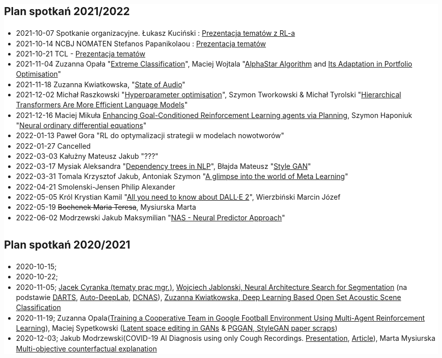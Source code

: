 ## Plan spotkań 2021/2022
* 2021-10-07 Spotkanie organizacyjne. Łukasz Kuciński : [Prezentacja tematów z RL-a](https://docs.google.com/presentation/d/1BnoASprAroK6n2UCzSbqcyEXufNhYh9Lq6HW5MtycOI/edit?usp=sharing)
* 2021-10-14 NCBJ NOMATEN Stefanos Papanikolaou : [Prezentacja tematów](https://www.dropbox.com/s/wag10f11bjbh32i/AlavaPapanikolaou_RecruitingPresentation.pdf?dl=0)
* 2021-10-21 TCL - [Prezentacja tematów](https://drive.google.com/file/d/1Bn6iVKbIiNiqYBjJCF4rsuyWgX8UBMZe/view?usp=sharing)
* 2021-11-04 Zuzanna Opała "[Extreme Classification](https://docs.google.com/presentation/d/1B3ppmO2JY_WdJkVQvDTkSOHWYtMkpvDUgHCmqhg5V5g/edit?usp=sharing)", Maciej Wojtala "[AlphaStar Algorithm](https://drive.google.com/file/d/1PSHdt_jXXo_i_uw7--nwsoWwhNKWZzSI/view?usp=sharing) and [Its Adaptation in Portfolio Optimisation](https://drive.google.com/file/d/1cUd63C6uNxoGfPhO9_jB8sLs_XJ87Sg7/view?usp=sharing)"
* 2021-11-18 Zuzanna Kwiatkowska, "[State of Audio](https://drive.google.com/file/d/1tRz6MztkVQ0YiqvsI785lmPpagOiB7gX/view?usp=sharing)"
* 2021-12-02 Michał Raszkowski "[Hyperparameter optimisation](https://docs.google.com/presentation/d/17rIivNx2XnI3KyKVoLAPc33CMCYVjc6fNeDVbWNEgxM/edit?usp=sharing)", Szymon Tworkowski & Michał Tyrolski "[Hierarchical Transformers Are More Efficient Language Models](https://arxiv.org/abs/2110.13711)"
* 2021-12-16 Maciej Mikuła [Enhancing Goal-Conditioned Reinforcement Learning agents via Planning](https://drive.google.com/file/d/1hilUngnJC8IteVkyhnuhfpiX9erWaM_S/view?usp=sharing), Szymon Haponiuk "[Neural ordinary differential equations](https://docs.google.com/presentation/d/1wlyJIgI2Ca3EW4weC925m5FgtZwWaVOgdTKP5VdsbY8/edit?usp=sharing)"
* 2022-01-13 Paweł Gora "RL do optymalizacji strategii w modelach nowotworów"
* 2022-01-27 Cancelled
* 2022-03-03 Kałużny Mateusz Jakub "???"
* 2022-03-17 Mysiak Aleksandra "[Dependency trees in NLP](https://docs.google.com/presentation/d/16syOIqXgYX9Zp5Lmif6uLCiiEyTrvfMOHKkWM7MZVBk/edit?usp=sharing)", Błajda Mateusz "[Style GAN](https://drive.google.com/file/d/1VNvvwcjxzHlTEVIqYQpKOYJt9mwE-ztJ/view?usp=sharing)"
* 2022-03-31 Tomala Krzysztof Jakub, Antoniak Szymon "[A glimpse into the world of Meta Learning](https://docs.google.com/presentation/d/1q2OuQ0nsNzgID2o_a824x1X5NpP3nlq_qBkr4tWWGTA/edit?usp=sharing)"
* 2022-04-21 Smolenski-Jensen Philip Alexander
* 2022-05-05 Król Krystian Kamil "[All you need to know about DALL·E 2](https://drive.google.com/file/d/1NvseRe-Syasq8K6baDnpd3hcWQhDt7Td/view?usp=sharing)", Wierzbiński Marcin Józef
* 2022-05-19 ~~Bochenek Maria Teresa~~, Mysiurska Marta
* 2022-06-02 Modrzewski Jakub Maksymilian "[NAS - Neural Predictor Approach](https://docs.google.com/presentation/d/1l5r44Mj9uODmBVDDmG3IzHtV8mv6zb4K/edit?usp=sharing&ouid=104896128149293750407&rtpof=true&sd=true)"

## Plan spotkań 2020/2021

* 2020-10-15;
* 2020-10-22;
* 2020-11-05; [Jacek Cyranka (tematy prac mgr.)](https://drive.google.com/file/d/1XFUEDCnoI4-x72ggKJsVabPx6HtVtgnj/view?usp=sharing), [Wojciech Jablonski, Neural Architecture Search for Segmentation](https://docs.google.com/presentation/d/1FSSwYVuJiw-klPlLC7rwq4ikZEC27jO0LAqpiMMbEVw/edit?usp=sharing) (na podstawie [DARTS](https://arxiv.org/pdf/1806.09055.pdf), [Auto-DeepLab](https://arxiv.org/pdf/1901.02985.pdf), [DCNAS](https://arxiv.org/pdf/2003.11883.pdf)), [Zuzanna Kwiatkowska, Deep Learning Based Open Set Acoustic Scene Classification](https://arxiv.org/abs/2008.07247)
* 2020-11-19; Zuzanna Opala([Training a Cooperative Team in Google Football Environment Using Multi-Agent Reinforcement Learning](https://docs.google.com/presentation/d/19xMbID6WH39BsQHCsw8dXpGy-pi33oCd9gX3ZKz1Iq0/edit?usp=sharing)), Maciej Sypetkowski ([Latent space editing in GANs](https://docs.google.com/presentation/d/1H627AmDNepd2hBVDW5f7WJEBOjClY_SZhzoScpJ753M/edit?usp=sharing) & [PGGAN, StyleGAN paper scraps](https://docs.google.com/presentation/d/1m_KjRdKPiSv_eTGsaaqGDJgu9509avsJ-_SJJMswTw8/edit?usp=sharing))
* 2020-12-03; Jakub Modrzewski(COVID-19 AI Diagnosis using only Cough Recordings. [Presentation](https://drive.google.com/file/d/1-VZt9Z5zWh7QkGpL--St84gcwkab5Xpn/view?usp=sharing), [Article](https://ieeexplore.ieee.org/stamp/stamp.jsp?tp=&arnumber=9208795)), Marta Mysiurska [Multi-objective counterfactual explanation](https://drive.google.com/file/d/1bwZoeUjN2SYPHchgMnTQaexSneA02rKf/view?usp=sharing)